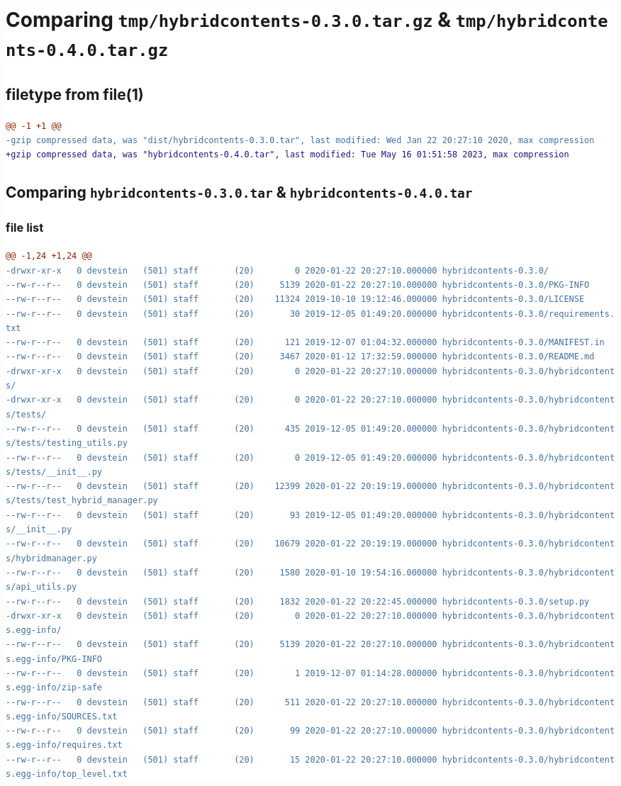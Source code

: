 # Comparing `tmp/hybridcontents-0.3.0.tar.gz` & `tmp/hybridcontents-0.4.0.tar.gz`

## filetype from file(1)

```diff
@@ -1 +1 @@
-gzip compressed data, was "dist/hybridcontents-0.3.0.tar", last modified: Wed Jan 22 20:27:10 2020, max compression
+gzip compressed data, was "hybridcontents-0.4.0.tar", last modified: Tue May 16 01:51:58 2023, max compression
```

## Comparing `hybridcontents-0.3.0.tar` & `hybridcontents-0.4.0.tar`

### file list

```diff
@@ -1,24 +1,24 @@
-drwxr-xr-x   0 devstein   (501) staff       (20)        0 2020-01-22 20:27:10.000000 hybridcontents-0.3.0/
--rw-r--r--   0 devstein   (501) staff       (20)     5139 2020-01-22 20:27:10.000000 hybridcontents-0.3.0/PKG-INFO
--rw-r--r--   0 devstein   (501) staff       (20)    11324 2019-10-10 19:12:46.000000 hybridcontents-0.3.0/LICENSE
--rw-r--r--   0 devstein   (501) staff       (20)       30 2019-12-05 01:49:20.000000 hybridcontents-0.3.0/requirements.txt
--rw-r--r--   0 devstein   (501) staff       (20)      121 2019-12-07 01:04:32.000000 hybridcontents-0.3.0/MANIFEST.in
--rw-r--r--   0 devstein   (501) staff       (20)     3467 2020-01-12 17:32:59.000000 hybridcontents-0.3.0/README.md
-drwxr-xr-x   0 devstein   (501) staff       (20)        0 2020-01-22 20:27:10.000000 hybridcontents-0.3.0/hybridcontents/
-drwxr-xr-x   0 devstein   (501) staff       (20)        0 2020-01-22 20:27:10.000000 hybridcontents-0.3.0/hybridcontents/tests/
--rw-r--r--   0 devstein   (501) staff       (20)      435 2019-12-05 01:49:20.000000 hybridcontents-0.3.0/hybridcontents/tests/testing_utils.py
--rw-r--r--   0 devstein   (501) staff       (20)        0 2019-12-05 01:49:20.000000 hybridcontents-0.3.0/hybridcontents/tests/__init__.py
--rw-r--r--   0 devstein   (501) staff       (20)    12399 2020-01-22 20:19:19.000000 hybridcontents-0.3.0/hybridcontents/tests/test_hybrid_manager.py
--rw-r--r--   0 devstein   (501) staff       (20)       93 2019-12-05 01:49:20.000000 hybridcontents-0.3.0/hybridcontents/__init__.py
--rw-r--r--   0 devstein   (501) staff       (20)    10679 2020-01-22 20:19:19.000000 hybridcontents-0.3.0/hybridcontents/hybridmanager.py
--rw-r--r--   0 devstein   (501) staff       (20)     1580 2020-01-10 19:54:16.000000 hybridcontents-0.3.0/hybridcontents/api_utils.py
--rw-r--r--   0 devstein   (501) staff       (20)     1832 2020-01-22 20:22:45.000000 hybridcontents-0.3.0/setup.py
-drwxr-xr-x   0 devstein   (501) staff       (20)        0 2020-01-22 20:27:10.000000 hybridcontents-0.3.0/hybridcontents.egg-info/
--rw-r--r--   0 devstein   (501) staff       (20)     5139 2020-01-22 20:27:10.000000 hybridcontents-0.3.0/hybridcontents.egg-info/PKG-INFO
--rw-r--r--   0 devstein   (501) staff       (20)        1 2019-12-07 01:14:28.000000 hybridcontents-0.3.0/hybridcontents.egg-info/zip-safe
--rw-r--r--   0 devstein   (501) staff       (20)      511 2020-01-22 20:27:10.000000 hybridcontents-0.3.0/hybridcontents.egg-info/SOURCES.txt
--rw-r--r--   0 devstein   (501) staff       (20)       99 2020-01-22 20:27:10.000000 hybridcontents-0.3.0/hybridcontents.egg-info/requires.txt
--rw-r--r--   0 devstein   (501) staff       (20)       15 2020-01-22 20:27:10.000000 hybridcontents-0.3.0/hybridcontents.egg-info/top_level.txt
```